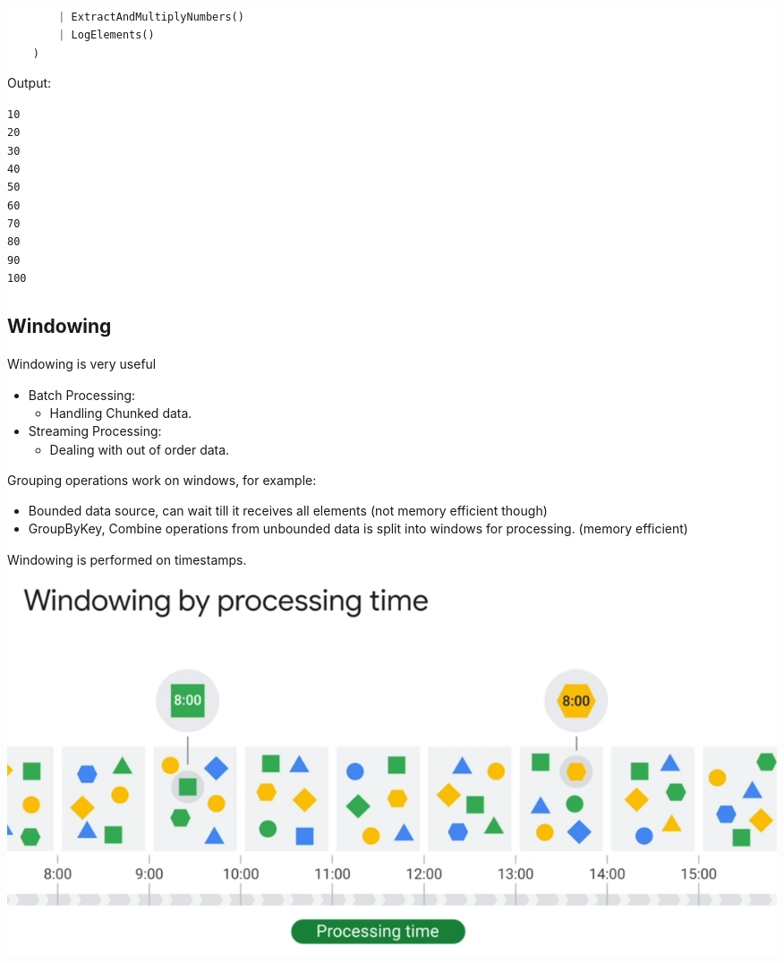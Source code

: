 ```python
        | ExtractAndMultiplyNumbers()
        | LogElements()
    )
```

Output:

```sh
10
20
30
40
50
60
70
80
90
100
```

## Windowing

Windowing is very useful

- Batch Processing:
  - Handling Chunked data.
- Streaming Processing:
  - Dealing with out of order data.

Grouping operations work on windows, for example:

- Bounded data source, can wait till it receives all elements (not memory efficient though)
- GroupByKey, Combine operations from unbounded data is split into windows for processing. (memory efficient)

Windowing is performed on timestamps.

![Window by Processing time](./window-by-processing-time.png)

